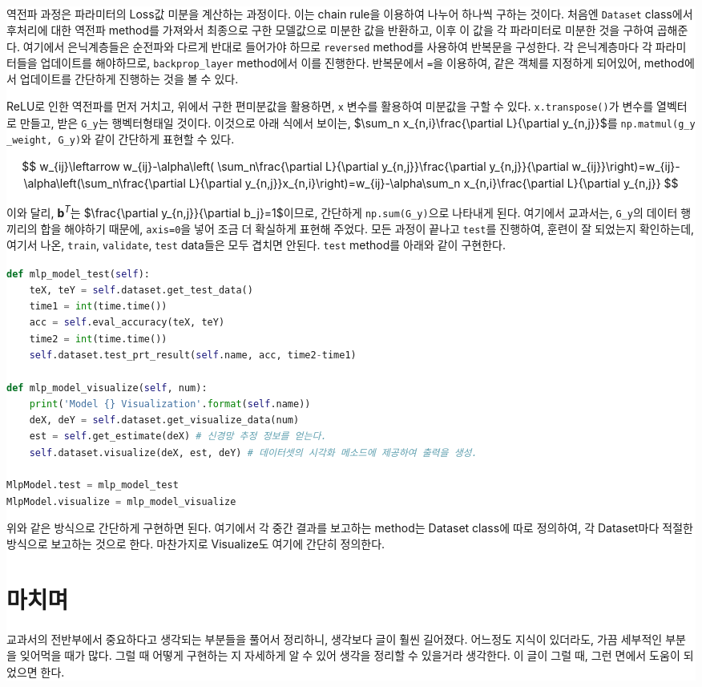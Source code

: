 역전파 과정은 파라미터의 Loss값 미분을 계산하는 과정이다. 이는 chain rule을 이용하여 나누어 하나씩 구하는 것이다. 처음엔 `Dataset` class에서 후처리에 대한 역전파 method를 가져와서 최종으로 구한 모델값으로 미분한 값을 반환하고, 이후 이 값을 각 파라미터로 미분한 것을 구하여 곱해준다. 여기에서 은닉계층들은 순전파와 다르게 반대로 들어가야 하므로 `reversed` method를 사용하여 반복문을 구성한다. 각 은닉계층마다 각 파라미터들을 업데이트를 해야하므로, `backprop_layer` method에서 이를 진행한다. 반복문에서 `=`을 이용하여, 같은 객체를 지정하게 되어있어, method에서 업데이트를 간단하게 진행하는 것을 볼 수 있다.

ReLU로 인한 역전파를 먼저 거치고, 위에서 구한 편미분값을 활용하면, `x` 변수를 활용하여 미분값을 구할 수 있다. `x.transpose()`가 변수를 열벡터로 만들고, 받은 `G_y`는 행벡터형태일 것이다. 이것으로 아래 식에서 보이는, $\sum_n x_{n,i}\frac{\partial L}{\partial y_{n,j}}$를 `np.matmul(g_y_weight, G_y)`와 같이 간단하게 표현할 수 있다. 

$$
w_{ij}\leftarrow w_{ij}-\alpha\left(
\sum_n\frac{\partial L}{\partial y_{n,j}}\frac{\partial y_{n,j}}{\partial w_{ij}}\right)=w_{ij}-\alpha\left(\sum_n\frac{\partial L}{\partial y_{n,j}}x_{n,i}\right)=w_{ij}-\alpha\sum_n x_{n,i}\frac{\partial L}{\partial y_{n,j}}
$$

이와 달리, $\mathbf{b}^T$는 $\frac{\partial y_{n,j}}{\partial b_j}=1$이므로, 간단하게 `np.sum(G_y)`으로 나타내게 된다. 여기에서 교과서는, `G_y`의 데이터 행끼리의 합을 해야하기 때문에, `axis=0`을 넣어 조금 더 확실하게 표현해 주었다. 모든 과정이 끝나고 `test`를 진행하여, 훈련이 잘 되었는지 확인하는데, 여기서 나온, `train`, `validate`, `test` data들은 모두 겹치면 안된다. `test` method를 아래와 같이 구현한다.

```python
def mlp_model_test(self):
    teX, teY = self.dataset.get_test_data()
    time1 = int(time.time())
    acc = self.eval_accuracy(teX, teY)
    time2 = int(time.time())
    self.dataset.test_prt_result(self.name, acc, time2-time1)
    
def mlp_model_visualize(self, num):
    print('Model {} Visualization'.format(self.name))
    deX, deY = self.dataset.get_visualize_data(num)
    est = self.get_estimate(deX) # 신경망 추정 정보를 얻는다.
    self.dataset.visualize(deX, est, deY) # 데이터셋의 시각화 메소드에 제공하여 출력을 생성.

MlpModel.test = mlp_model_test
MlpModel.visualize = mlp_model_visualize
```

위와 같은 방식으로 간단하게 구현하면 된다. 여기에서 각 중간 결과를 보고하는 method는 Dataset class에 따로 정의하여, 각 Dataset마다 적절한 방식으로 보고하는 것으로 한다. 마찬가지로 Visualize도 여기에 간단히 정의한다.

# 마치며

교과서의 전반부에서 중요하다고 생각되는 부분들을 풀어서 정리하니, 생각보다 글이 훨씬 길어졌다. 어느정도 지식이 있더라도, 가끔 세부적인 부분을 잊어먹을 때가 많다. 그럴 때 어떻게 구현하는 지 자세하게 알 수 있어 생각을 정리할 수 있을거라 생각한다. 이 글이 그럴 때, 그런 면에서 도움이 되었으면 한다.